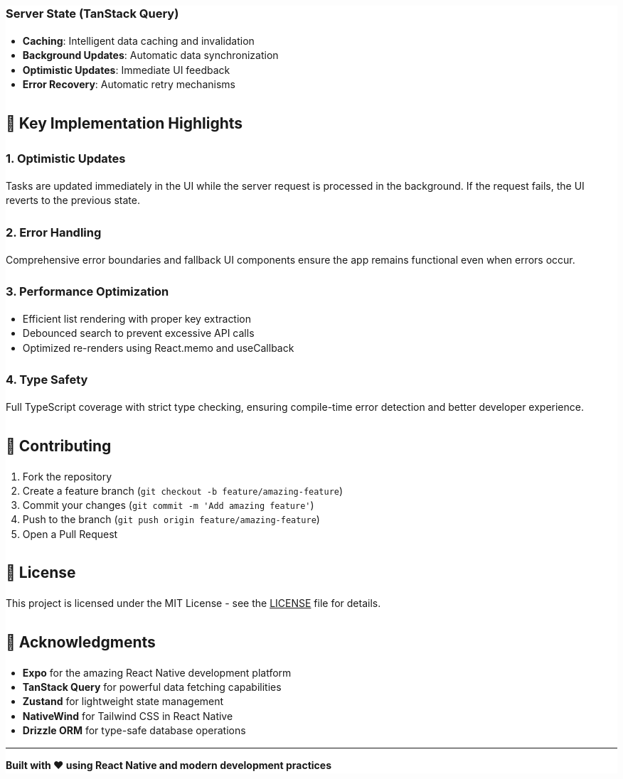 ### Server State (TanStack Query)
- **Caching**: Intelligent data caching and invalidation
- **Background Updates**: Automatic data synchronization
- **Optimistic Updates**: Immediate UI feedback
- **Error Recovery**: Automatic retry mechanisms

## 🎯 Key Implementation Highlights

### 1. Optimistic Updates
Tasks are updated immediately in the UI while the server request is processed in the background. If the request fails, the UI reverts to the previous state.

### 2. Error Handling
Comprehensive error boundaries and fallback UI components ensure the app remains functional even when errors occur.

### 3. Performance Optimization
- Efficient list rendering with proper key extraction
- Debounced search to prevent excessive API calls
- Optimized re-renders using React.memo and useCallback

### 4. Type Safety
Full TypeScript coverage with strict type checking, ensuring compile-time error detection and better developer experience.

## 🤝 Contributing

1. Fork the repository
2. Create a feature branch (`git checkout -b feature/amazing-feature`)
3. Commit your changes (`git commit -m 'Add amazing feature'`)
4. Push to the branch (`git push origin feature/amazing-feature`)
5. Open a Pull Request

## 📄 License

This project is licensed under the MIT License - see the [LICENSE](LICENSE) file for details.

## 🙏 Acknowledgments

- **Expo** for the amazing React Native development platform
- **TanStack Query** for powerful data fetching capabilities
- **Zustand** for lightweight state management
- **NativeWind** for Tailwind CSS in React Native
- **Drizzle ORM** for type-safe database operations

---

**Built with ❤️ using React Native and modern development practices**